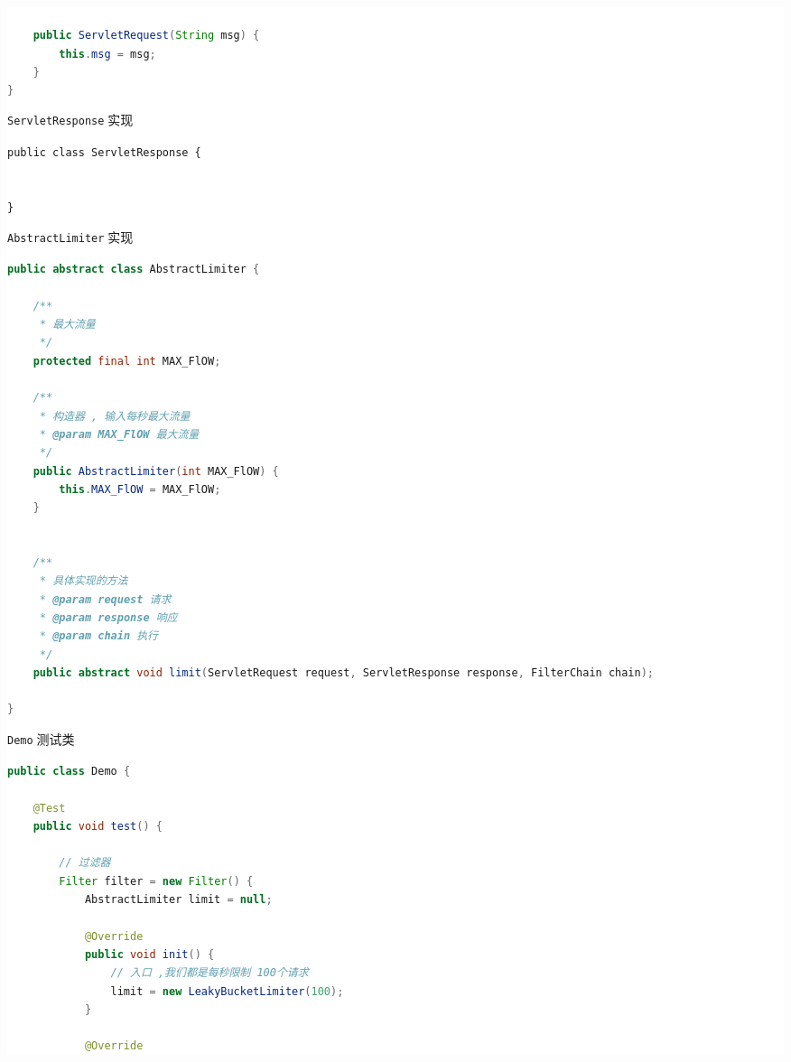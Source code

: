 ```java

    public ServletRequest(String msg) {
        this.msg = msg;
    }
}
```

`ServletResponse` 实现

```
public class ServletResponse {


}
```

`AbstractLimiter` 实现

```java
public abstract class AbstractLimiter {

    /**
     * 最大流量
     */
    protected final int MAX_FlOW;

    /**
     * 构造器 , 输入每秒最大流量
     * @param MAX_FlOW 最大流量
     */
    public AbstractLimiter(int MAX_FlOW) {
        this.MAX_FlOW = MAX_FlOW;
    }


    /**
     * 具体实现的方法
     * @param request 请求
     * @param response 响应
     * @param chain 执行
     */
    public abstract void limit(ServletRequest request, ServletResponse response, FilterChain chain);

}
```

`Demo` 测试类

```java
public class Demo {

    @Test
    public void test() {
        
        // 过滤器
        Filter filter = new Filter() {
            AbstractLimiter limit = null;

            @Override
            public void init() {
                // 入口 ,我们都是每秒限制 100个请求
                limit = new LeakyBucketLimiter(100);
            }

            @Override
```